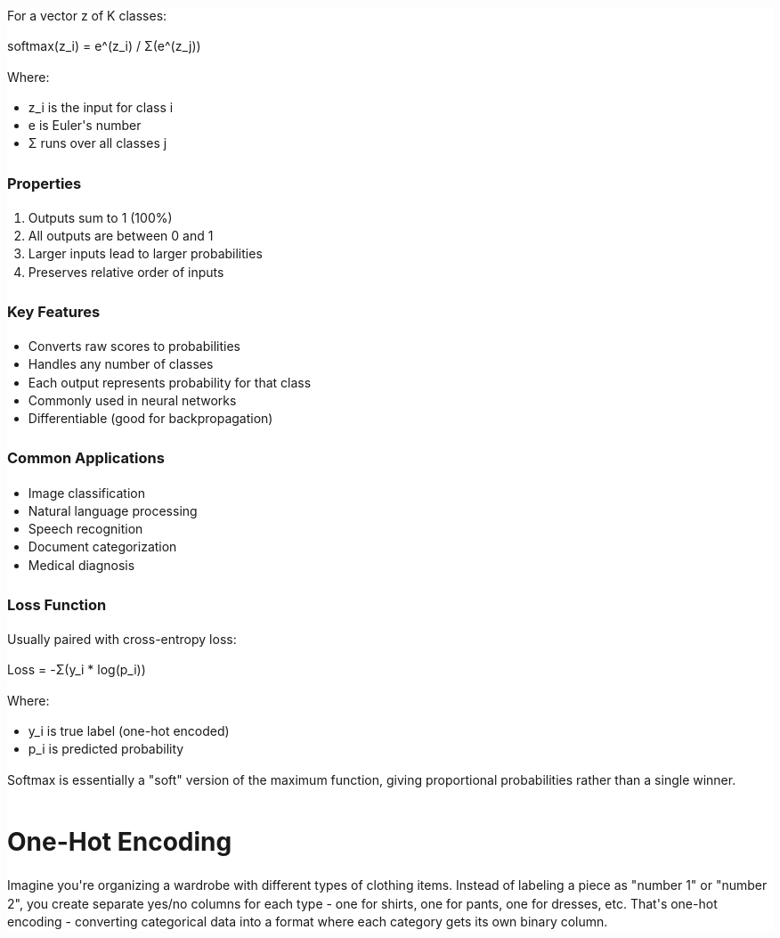 For a vector z of K classes:

softmax(z_i) = e^(z_i) / Σ(e^(z_j))

Where:

- z_i is the input for class i
- e is Euler's number
- Σ runs over all classes j

### Properties

1. Outputs sum to 1 (100%)
2. All outputs are between 0 and 1
3. Larger inputs lead to larger probabilities
4. Preserves relative order of inputs

### Key Features

- Converts raw scores to probabilities
- Handles any number of classes
- Each output represents probability for that class
- Commonly used in neural networks
- Differentiable (good for backpropagation)

### Common Applications

- Image classification
- Natural language processing
- Speech recognition
- Document categorization
- Medical diagnosis

### Loss Function

Usually paired with cross-entropy loss:

Loss = -Σ(y_i * log(p_i))

Where:

- y_i is true label (one-hot encoded)
- p_i is predicted probability

Softmax is essentially a "soft" version of the maximum function, giving proportional probabilities rather than
a single winner.

# One-Hot Encoding

Imagine you're organizing a wardrobe with different types of clothing items. Instead of labeling a piece as "number 1"
or "number 2", you create separate yes/no columns for each type - one for shirts, one for pants, one for dresses, etc.
That's one-hot encoding - converting categorical data into a format where each category gets its own binary column.
